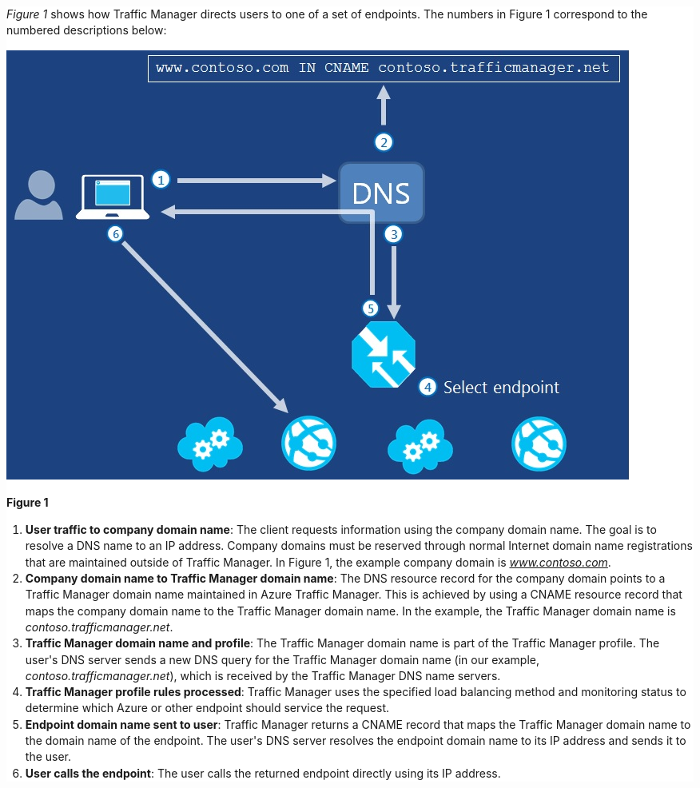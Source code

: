 *Figure 1* shows how Traffic Manager directs users to one of a set of endpoints. The numbers in Figure 1 correspond to the numbered descriptions below:

![How Traffic Manager works](./media/traffic-manager-overview/IC740854.jpg)

**Figure 1**

1. **User traffic to company domain name**: The client requests information using the company domain name. The goal is to resolve a DNS name to an IP address. Company domains must be reserved through normal Internet domain name registrations that are maintained outside of Traffic Manager. In Figure 1, the example company domain is *www.contoso.com*.
2. **Company domain name to Traffic Manager domain name**: The DNS resource record for the company domain points to a Traffic Manager domain name maintained in Azure Traffic Manager. This is achieved by using a CNAME resource record that maps the company domain name to the Traffic Manager domain name. In the example, the Traffic Manager domain name is *contoso.trafficmanager.net*.
3. **Traffic Manager domain name and profile**: The Traffic Manager domain name is part of the Traffic Manager profile. The user's DNS server sends a new DNS query for the Traffic Manager domain name (in our example, *contoso.trafficmanager.net*), which is received by the Traffic Manager DNS name servers.
4. **Traffic Manager profile rules processed**: Traffic Manager uses the specified load balancing method and monitoring status to determine which Azure or other endpoint should service the request.
5. **Endpoint domain name sent to user**: Traffic Manager returns a CNAME record that maps the Traffic Manager domain name to the domain name of the endpoint. The user's DNS server resolves the endpoint domain name to its IP address and sends it to the user.
6. **User calls the endpoint**: The user calls the returned endpoint directly using its IP address.
